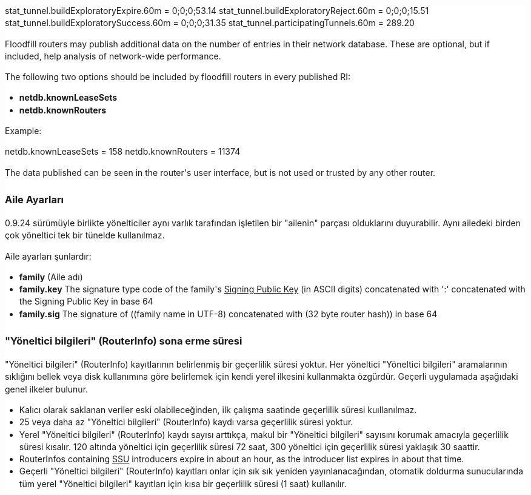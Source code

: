  stat_tunnel.buildExploratoryExpire.60m = 0;0;0;53.14
 stat_tunnel.buildExploratoryReject.60m = 0;0;0;15.51
 stat_tunnel.buildExploratorySuccess.60m = 0;0;0;31.35
 stat_tunnel.participatingTunnels.60m = 289.20

Floodfill routers may publish additional data on the number of entries
in their network database. These are optional, but if included, help
analysis of network-wide performance.

The following two options should be included by floodfill routers in
every published RI:

- **netdb.knownLeaseSets**
- **netdb.knownRouters**

Example:

 netdb.knownLeaseSets = 158
 netdb.knownRouters = 11374

The data published can be seen in the router\'s user interface, but is
not used or trusted by any other router.

### Aile Ayarları

0.9.24 sürümüyle birlikte yönelticiler aynı varlık tarafından işletilen
bir \"ailenin\" parçası olduklarını duyurabilir. Aynı ailedeki birden
çok yöneltici tek bir tünelde kullanılmaz.

Aile ayarları şunlardır:

- **family** (Aile adı)
- **family.key** The signature type code of the family\'s [Signing
 Public
 Key](#type_SigningPublicKey)
 (in ASCII digits) concatenated with \':\' concatenated with the
 Signing Public Key in base 64
- **family.sig** The signature of ((family name in UTF-8) concatenated
 with (32 byte router hash)) in base 64

### \"Yöneltici bilgileri\" (RouterInfo) sona erme süresi

\"Yöneltici bilgileri\" (RouterInfo) kayıtlarının belirlenmiş bir
geçerlilik süresi yoktur. Her yöneltici \"Yöneltici bilgileri\"
aramalarının sıklığını bellek veya disk kullanımına göre belirlemek için
kendi yerel ilkesini kullanmakta özgürdür. Geçerli uygulamada aşağıdaki
genel ilkeler bulunur.

- Kalıcı olarak saklanan veriler eski olabileceğinden, ilk çalışma
 saatinde geçerlilik süresi kuıllanılmaz.
- 25 veya daha az \"Yöneltici bilgileri\" (RouterInfo) kaydı varsa
 geçerlilik süresi yoktur.
- Yerel \"Yöneltici bilgileri\" (RouterInfo) kaydı sayısı arttıkça,
 makul bir \"Yöneltici bilgileri\" sayısını korumak amacıyla
 geçerlilik süresi kısalır. 120 altında yöneltici için geçerlilik
 süresi 72 saat, 300 yöneltici için geçerlilik süresi yaklaşık 30
 saattir.
- RouterInfos containing [SSU]() introducers
 expire in about an hour, as the introducer list expires in about
 that time.
- Geçerli \"Yöneltici bilgileri\" (RouterInfo) kayıtları onlar için
 sık sık yeniden yayınlanacağından, otomatik doldurma sunucularında
 tüm yerel \"Yöneltici bilgileri\" kayıtları için kısa bir geçerlilik
 süresi (1 saat) kullanılır.
